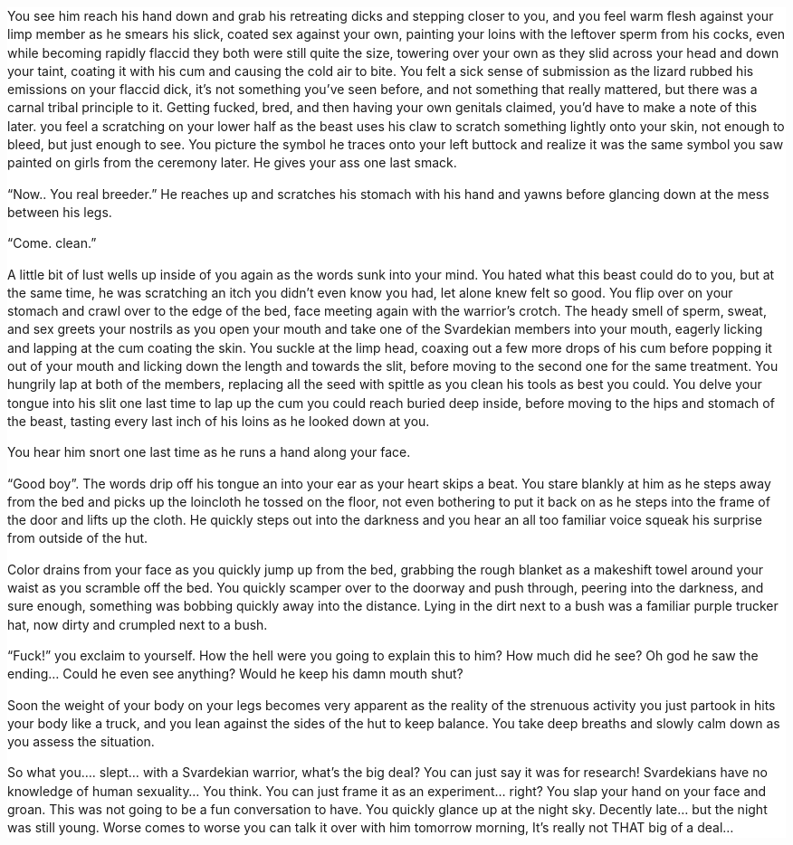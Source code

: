You see him reach his hand down and grab his retreating dicks and stepping closer to you, and you feel warm flesh against your limp member as he smears his slick, coated sex against your own, painting your loins with the leftover sperm from his cocks, even while becoming rapidly flaccid they both were still quite the size, towering over your own as they slid across your head and down your taint, coating it with his cum and causing the cold air to bite. You felt a sick sense of submission as the lizard rubbed his emissions on your flaccid dick, it’s not something you’ve seen before, and not something that really mattered, but there was a carnal tribal principle to it. Getting fucked, bred, and then having your own genitals claimed, you’d have to make a note of this later. you feel a scratching on your lower half as the beast uses his claw to scratch something lightly onto your skin, not enough to bleed, but just enough to see. You picture the symbol he traces onto your left buttock and realize it was the same symbol you saw painted on girls from the ceremony later. He gives your ass one last smack. 

“Now.. You real breeder.” He reaches up and scratches his stomach with his hand and yawns before glancing down at the mess between his legs.

“Come. clean.”

A little bit of lust wells up inside of you again as the words sunk into your mind. You hated what this beast could do to you, but at the same time, he was scratching an itch you didn’t even know you had, let alone knew felt so good. You flip over on your stomach and crawl over to the edge of the bed, face meeting again with the warrior’s crotch. The heady smell of sperm, sweat, and sex greets your nostrils as you open your mouth and take one of the Svardekian members into your mouth, eagerly licking and lapping at the cum coating the skin. You suckle at the limp head, coaxing out a few more drops of his cum before popping it out of your mouth and licking down the length and towards the slit, before moving to the second one for the same treatment. You hungrily lap at both of the members, replacing all the seed with spittle as you clean his tools as best you could. You delve your tongue into his slit one last time to lap up the cum you could reach buried deep inside, before moving to the hips and stomach of the beast, tasting every last inch of his loins as he looked down at you.

You hear him snort one last time as he runs a hand along your face.

“Good boy”. The words drip off his tongue an into your ear as your heart skips a beat. You stare blankly at him as he steps away from the bed and picks up the loincloth he tossed on the floor, not even bothering to put it back on as he steps into the frame of the door and lifts up the cloth. He quickly steps out into the darkness and you hear an all too familiar voice squeak his surprise from outside of the hut.

Color drains from your face as you quickly jump up from the bed, grabbing the rough blanket as a makeshift towel around your waist as you scramble off the bed. You quickly scamper over to the doorway and push through, peering into the darkness, and sure enough, something was bobbing quickly away into the distance. Lying in the dirt next to a bush was a familiar purple trucker hat, now dirty and crumpled next to a bush.

“Fuck!” you exclaim to yourself. How the hell were you going to explain this to him? How much did he see? Oh god he saw the ending… Could he even see anything? Would he keep his damn mouth shut?

Soon the weight of your body on your legs becomes very apparent as the reality of the strenuous activity you just partook in hits your body like a truck, and you lean against the sides of the hut to keep balance. You take deep breaths and slowly calm down as you assess the situation.

So what you…. slept… with a Svardekian warrior, what’s the big deal? You can just say it was for research! Svardekians have no knowledge of human sexuality… You think. You can just frame it as an experiment… right? You slap your hand on your face and groan. This was not going to be a fun conversation to have. You quickly glance up at the night sky. Decently late… but the night was still young. Worse comes to worse you can talk it over with him tomorrow morning, It’s really not THAT big of a deal…
